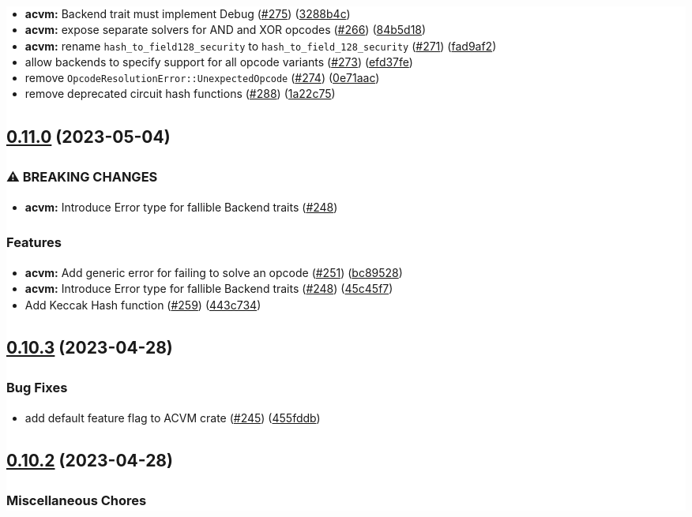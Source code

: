 * **acvm:** Backend trait must implement Debug ([#275](https://github.com/noir-lang/acvm/issues/275)) ([3288b4c](https://github.com/noir-lang/acvm/commit/3288b4c7eb01f5621e577d5ff9e7c92c7757e021))
* **acvm:** expose separate solvers for AND and XOR opcodes ([#266](https://github.com/noir-lang/acvm/issues/266)) ([84b5d18](https://github.com/noir-lang/acvm/commit/84b5d18d29a111a42bfc1c3d122129c8f062c3db))
* **acvm:** rename `hash_to_field128_security` to `hash_to_field_128_security` ([#271](https://github.com/noir-lang/acvm/issues/271)) ([fad9af2](https://github.com/noir-lang/acvm/commit/fad9af27fb102fa34bf7511f8ed7b16b3ec2d115))
* allow backends to specify support for all opcode variants ([#273](https://github.com/noir-lang/acvm/issues/273)) ([efd37fe](https://github.com/noir-lang/acvm/commit/efd37fedcbbabb3fac810e662731439e07fef49a))
* remove `OpcodeResolutionError::UnexpectedOpcode` ([#274](https://github.com/noir-lang/acvm/issues/274)) ([0e71aac](https://github.com/noir-lang/acvm/commit/0e71aac7aa85b3e9142972a26ba122c2c7c51d9b))
* remove deprecated circuit hash functions ([#288](https://github.com/noir-lang/acvm/issues/288)) ([1a22c75](https://github.com/noir-lang/acvm/commit/1a22c752de3354a2a6d34892331ab6623b24c0b0))

## [0.11.0](https://github.com/noir-lang/acvm/compare/acvm-v0.10.3...acvm-v0.11.0) (2023-05-04)


### ⚠ BREAKING CHANGES

* **acvm:** Introduce Error type for fallible Backend traits ([#248](https://github.com/noir-lang/acvm/issues/248))

### Features

* **acvm:** Add generic error for failing to solve an opcode ([#251](https://github.com/noir-lang/acvm/issues/251)) ([bc89528](https://github.com/noir-lang/acvm/commit/bc8952820de610e585d505decfac6e590bbb1a35))
* **acvm:** Introduce Error type for fallible Backend traits ([#248](https://github.com/noir-lang/acvm/issues/248)) ([45c45f7](https://github.com/noir-lang/acvm/commit/45c45f7cdb79c3ccb0373ca0e698b282d4dabc39))
* Add Keccak Hash function ([#259](https://github.com/noir-lang/acvm/issues/259)) ([443c734](https://github.com/noir-lang/acvm/commit/443c73482eeef6cc42a1a254bf0d7706698ee353))

## [0.10.3](https://github.com/noir-lang/acvm/compare/acvm-v0.10.2...acvm-v0.10.3) (2023-04-28)


### Bug Fixes

* add default feature flag to ACVM crate ([#245](https://github.com/noir-lang/acvm/issues/245)) ([455fddb](https://github.com/noir-lang/acvm/commit/455fddbc19af81cb01d54e29cad199691e1a1d98))

## [0.10.2](https://github.com/noir-lang/acvm/compare/acvm-v0.10.1...acvm-v0.10.2) (2023-04-28)


### Miscellaneous Chores
